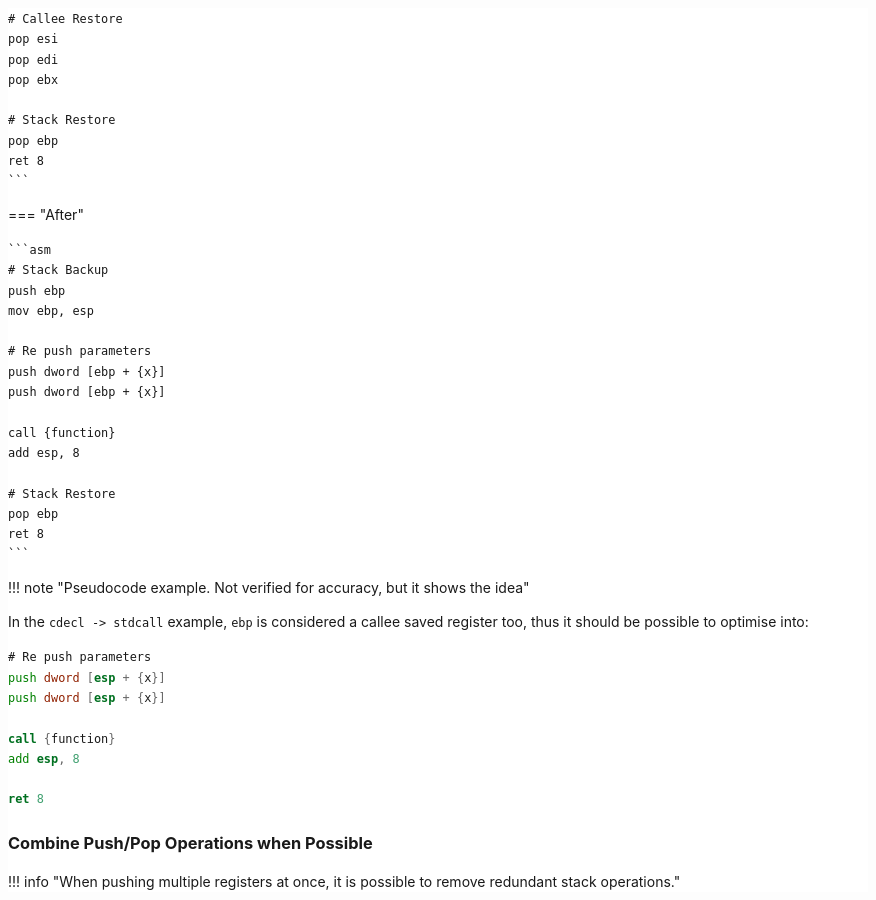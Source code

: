     # Callee Restore
    pop esi
    pop edi
    pop ebx

    # Stack Restore
    pop ebp
    ret 8
    ```

=== "After"

    ```asm
    # Stack Backup
    push ebp
    mov ebp, esp

    # Re push parameters
    push dword [ebp + {x}]
    push dword [ebp + {x}]

    call {function}
    add esp, 8

    # Stack Restore
    pop ebp
    ret 8
    ```

!!! note "Pseudocode example. Not verified for accuracy, but it shows the idea"

In the `cdecl -> stdcall` example, `ebp` is considered a callee saved register too, thus it should be possible to optimise into:

```asm
# Re push parameters
push dword [esp + {x}]
push dword [esp + {x}]

call {function}
add esp, 8

ret 8
```

### Combine Push/Pop Operations when Possible

!!! info "When pushing multiple registers at once, it is possible to remove redundant stack operations."


[bijective]: https://www.mathsisfun.com/sets/injective-surjective-bijective.html